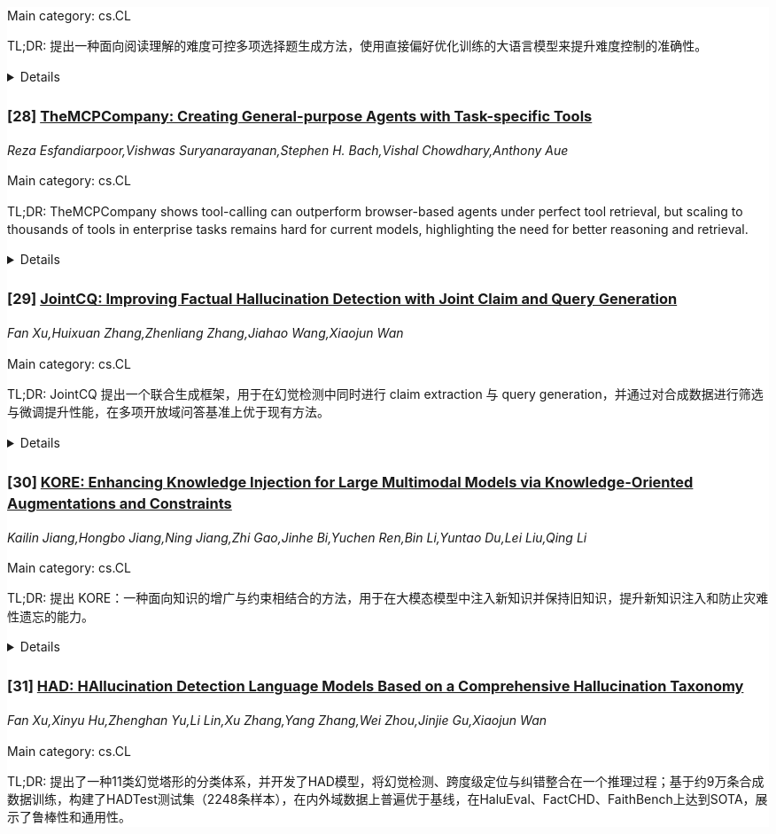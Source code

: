Main category: cs.CL

TL;DR: 提出一种面向阅读理解的难度可控多项选择题生成方法，使用直接偏好优化训练的大语言模型来提升难度控制的准确性。


<details><summary>Details</summary></details>


### [28] [TheMCPCompany: Creating General-purpose Agents with Task-specific Tools](https://arxiv.org/abs/2510.19286)
*Reza Esfandiarpoor,Vishwas Suryanarayanan,Stephen H. Bach,Vishal Chowdhary,Anthony Aue*

Main category: cs.CL

TL;DR: TheMCPCompany shows tool-calling can outperform browser-based agents under perfect tool retrieval, but scaling to thousands of tools in enterprise tasks remains hard for current models, highlighting the need for better reasoning and retrieval.


<details><summary>Details</summary></details>


### [29] [JointCQ: Improving Factual Hallucination Detection with Joint Claim and Query Generation](https://arxiv.org/abs/2510.19310)
*Fan Xu,Huixuan Zhang,Zhenliang Zhang,Jiahao Wang,Xiaojun Wan*

Main category: cs.CL

TL;DR: JointCQ 提出一个联合生成框架，用于在幻觉检测中同时进行 claim extraction 与 query generation，并通过对合成数据进行筛选与微调提升性能，在多项开放域问答基准上优于现有方法。


<details><summary>Details</summary></details>


### [30] [KORE: Enhancing Knowledge Injection for Large Multimodal Models via Knowledge-Oriented Augmentations and Constraints](https://arxiv.org/abs/2510.19316)
*Kailin Jiang,Hongbo Jiang,Ning Jiang,Zhi Gao,Jinhe Bi,Yuchen Ren,Bin Li,Yuntao Du,Lei Liu,Qing Li*

Main category: cs.CL

TL;DR: 提出 KORE：一种面向知识的增广与约束相结合的方法，用于在大模态模型中注入新知识并保持旧知识，提升新知识注入和防止灾难性遗忘的能力。


<details><summary>Details</summary></details>


### [31] [HAD: HAllucination Detection Language Models Based on a Comprehensive Hallucination Taxonomy](https://arxiv.org/abs/2510.19318)
*Fan Xu,Xinyu Hu,Zhenghan Yu,Li Lin,Xu Zhang,Yang Zhang,Wei Zhou,Jinjie Gu,Xiaojun Wan*

Main category: cs.CL

TL;DR: 提出了一种11类幻觉塔形的分类体系，并开发了HAD模型，将幻觉检测、跨度级定位与纠错整合在一个推理过程；基于约9万条合成数据训练，构建了HADTest测试集（2248条样本），在内外域数据上普遍优于基线，在HaluEval、FactCHD、FaithBench上达到SOTA，展示了鲁棒性和通用性。

